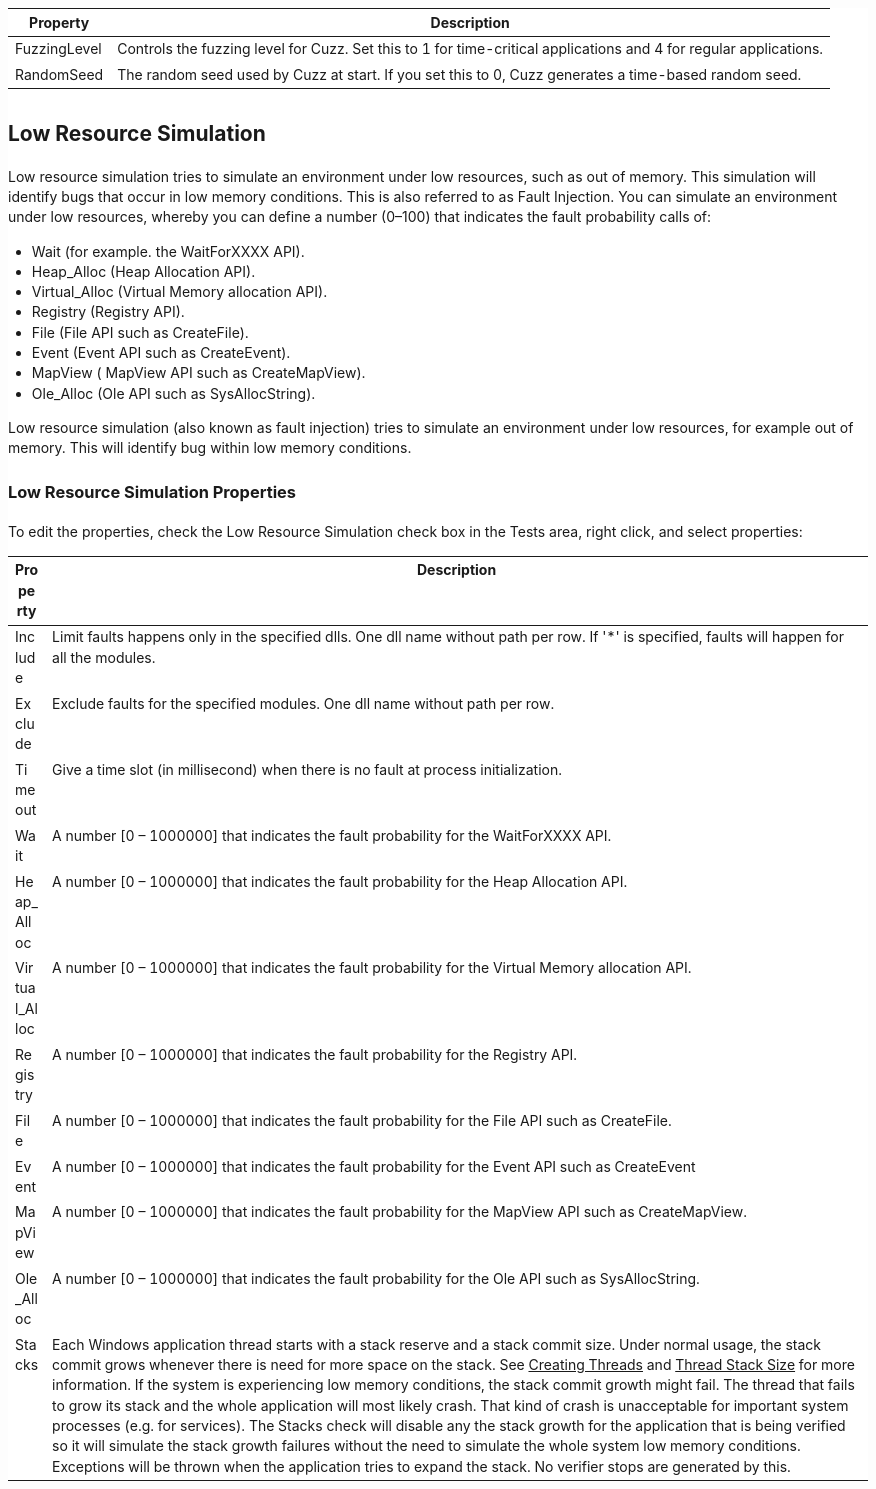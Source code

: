 Property | Description 
|--------|-------------| 
FuzzingLevel | Controls the fuzzing level for Cuzz. Set this to 1 for time-critical applications and 4 for regular applications.
RandomSeed   | The random seed used by Cuzz at start. If you set this to 0, Cuzz generates a time-based random seed.

## Low Resource Simulation

Low resource simulation tries to simulate an environment under low resources, such as out of memory. This simulation will identify bugs that occur in low memory conditions. This is also referred to as Fault Injection. You can simulate an environment under low resources, whereby you can define a number (0–100) that indicates the fault probability calls of:

- Wait (for example. the WaitForXXXX API).
- Heap_Alloc (Heap Allocation API).
- Virtual_Alloc (Virtual Memory allocation API).
- Registry (Registry API).
- File (File API such as CreateFile).
- Event (Event API such as CreateEvent).
- MapView ( MapView API such as CreateMapView).
- Ole_Alloc (Ole API such as SysAllocString).

Low resource simulation (also known as fault injection) tries to simulate an environment under low resources, for example out of memory. This will identify bug within low memory conditions.

### Low Resource Simulation Properties

To edit the properties, check the Low Resource Simulation check box in the Tests area, right click, and select properties: 

Property | Description 
|--------|-------------| 
Include | Limit faults happens only in the specified dlls. One dll name without path per row. If '*' is specified, faults will happen for all the modules.
Exclude | Exclude faults for the specified modules. One dll name without path per row.
Timeout | Give a time slot (in millisecond) when there is no fault at process initialization.
Wait | A number [0 – 1000000] that indicates the fault probability for the WaitForXXXX API.
Heap_Alloc | A number [0 – 1000000] that indicates the fault probability for the Heap Allocation API.
Virtual_Alloc | A number [0 – 1000000] that indicates the fault probability for the Virtual Memory allocation API.
Registry | A number [0 – 1000000] that indicates the fault probability for the Registry API.
File| A number [0 – 1000000] that indicates the fault probability for the File API such as CreateFile.
Event | A number [0 – 1000000] that indicates the fault probability for the Event API such as CreateEvent
MapView | A number [0 – 1000000] that indicates the fault probability for the MapView API such as CreateMapView.
Ole_Alloc | A number [0 – 1000000] that indicates the fault probability for the Ole API such as SysAllocString.
Stacks | Each Windows application thread starts with a stack reserve and a stack commit size. Under normal usage, the stack commit grows whenever there is need for more space on the stack. See [Creating Threads](/windows/win32/procthread/creating-threads) and [Thread Stack Size](/windows/win32/procthread/thread-stack-size) for more information.  If the system is experiencing low memory conditions, the stack commit growth might fail. The thread that fails to grow its stack and the whole application will most likely crash. That kind of crash is unacceptable for important system processes (e.g. for services). The Stacks check will disable any the stack growth for the application that is being verified so it will simulate the stack growth failures without the need to simulate the whole system low memory conditions. Exceptions will be thrown when the application tries to expand the stack. No verifier stops are generated by this.
